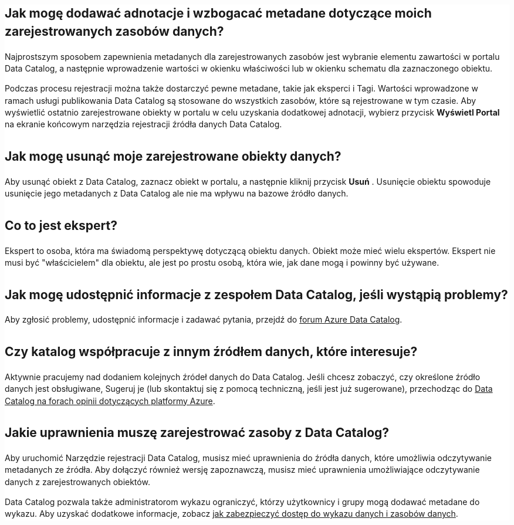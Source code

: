 ## <a name="how-do-i-annotate-and-enrich-the-metadata-for-my-registered-data-assets"></a>Jak mogę dodawać adnotacje i wzbogacać metadane dotyczące moich zarejestrowanych zasobów danych?
Najprostszym sposobem zapewnienia metadanych dla zarejestrowanych zasobów jest wybranie elementu zawartości w portalu Data Catalog, a następnie wprowadzenie wartości w okienku właściwości lub w okienku schematu dla zaznaczonego obiektu.

Podczas procesu rejestracji można także dostarczyć pewne metadane, takie jak eksperci i Tagi. Wartości wprowadzone w ramach usługi publikowania Data Catalog są stosowane do wszystkich zasobów, które są rejestrowane w tym czasie. Aby wyświetlić ostatnio zarejestrowane obiekty w portalu w celu uzyskania dodatkowej adnotacji, wybierz przycisk **Wyświetl Portal** na ekranie końcowym narzędzia rejestracji źródła danych Data Catalog.

## <a name="how-do-i-delete-my-registered-data-objects"></a>Jak mogę usunąć moje zarejestrowane obiekty danych?
Aby usunąć obiekt z Data Catalog, zaznacz obiekt w portalu, a następnie kliknij przycisk **Usuń** . Usunięcie obiektu spowoduje usunięcie jego metadanych z Data Catalog ale nie ma wpływu na bazowe źródło danych.

## <a name="what-is-an-expert"></a>Co to jest ekspert?
Ekspert to osoba, która ma świadomą perspektywę dotyczącą obiektu danych. Obiekt może mieć wielu ekspertów. Ekspert nie musi być "właścicielem" dla obiektu, ale jest po prostu osobą, która wie, jak dane mogą i powinny być używane.

## <a name="how-do-i-share-information-with-the-data-catalog-team-if-i-encounter-problems"></a>Jak mogę udostępnić informacje z zespołem Data Catalog, jeśli wystąpią problemy?
Aby zgłosić problemy, udostępnić informacje i zadawać pytania, przejdź do [forum Azure Data Catalog](https://go.microsoft.com/fwlink/?LinkID=616424&clcid=0x409).

## <a name="does-the-catalog-work-with-another-data-source-that-im-interested-in"></a>Czy katalog współpracuje z innym źródłem danych, które interesuje?
Aktywnie pracujemy nad dodaniem kolejnych źródeł danych do Data Catalog. Jeśli chcesz zobaczyć, czy określone źródło danych jest obsługiwane, Sugeruj je (lub skontaktuj się z pomocą techniczną, jeśli jest już sugerowane), przechodząc do [Data Catalog na forach opinii dotyczących platformy Azure](https://feedback.azure.com/forums/906052-data-catalog).

## <a name="what-permissions-do-i-need-to-register-assets-with-data-catalog"></a>Jakie uprawnienia muszę zarejestrować zasoby z Data Catalog?
Aby uruchomić Narzędzie rejestracji Data Catalog, musisz mieć uprawnienia do źródła danych, które umożliwia odczytywanie metadanych ze źródła. Aby dołączyć również wersję zapoznawczą, musisz mieć uprawnienia umożliwiające odczytywanie danych z zarejestrowanych obiektów.

Data Catalog pozwala także administratorom wykazu ograniczyć, którzy użytkownicy i grupy mogą dodawać metadane do wykazu. Aby uzyskać dodatkowe informacje, zobacz [jak zabezpieczyć dostęp do wykazu danych i zasobów danych](data-catalog-how-to-secure-catalog.md).
